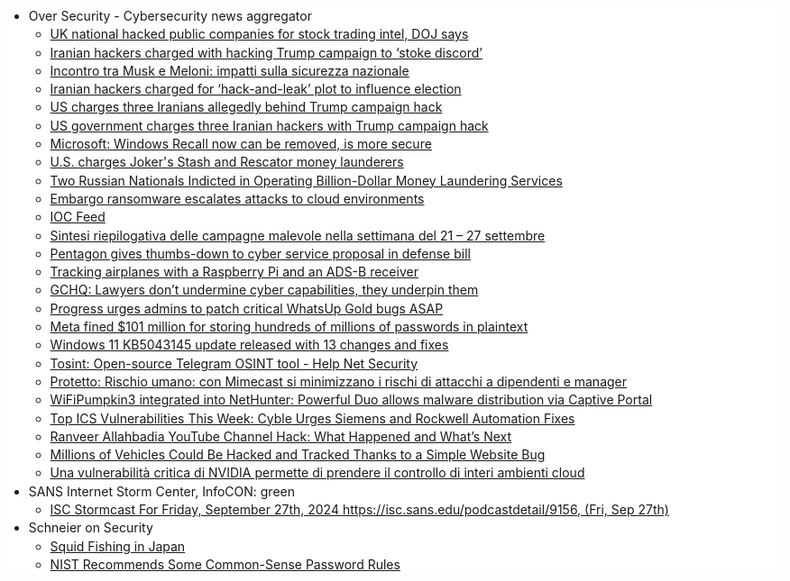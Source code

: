 - Over Security - Cybersecurity news aggregator
  - [UK national hacked public companies for stock trading intel, DOJ says](https://therecord.media/uk-national-hacked-companies-trading)
  - [Iranian hackers charged with hacking Trump campaign to ‘stoke discord’](https://techcrunch.com/2024/09/27/iranian-hackers-charged-with-hacking-trump-campaign-to-sow-discord/)
  - [Incontro tra Musk e Meloni: impatti sulla sicurezza nazionale](https://www.insicurezzadigitale.com/incontro-tra-musk-e-meloni-impatti-sulla-sicurezza-nazionale/)
  - [Iranian hackers charged for ‘hack-and-leak’ plot to influence election](https://www.bleepingcomputer.com/news/security/iranian-hackers-charged-for-hack-and-leak-plot-to-influence-election/)
  - [US charges three Iranians allegedly behind Trump campaign hack](https://therecord.media/us-charges-iranians-behind-hack)
  - [US government charges three Iranian hackers with Trump campaign hack](https://techcrunch.com/2024/09/27/u-s-government-charges-three-iranian-hackers-with-trump-campaign-hack/)
  - [Microsoft: Windows Recall now can be removed, is more secure](https://www.bleepingcomputer.com/news/microsoft/microsoft-windows-recall-now-can-be-removed-is-more-secure/)
  - [U.S. charges Joker's Stash and Rescator money launderers](https://www.bleepingcomputer.com/news/legal/us-charges-jokers-stash-and-rescator-money-launderers/)
  - [Two Russian Nationals Indicted in Operating Billion-Dollar Money Laundering Services](https://flashpoint.io/blog/two-russian-nationals-indicted-in-operating-billion-dollar-money-laundering-services/)
  - [Embargo ransomware escalates attacks to cloud environments](https://www.bleepingcomputer.com/news/security/embargo-ransomware-escalates-attacks-to-cloud-environments/)
  - [IOC Feed](https://www.certego.net/blog/ioc-feed-potenzia-i-firewall-e-svolgi-indagini-piu-avanzate/)
  - [Sintesi riepilogativa delle campagne malevole nella settimana del 21 – 27 settembre](https://cert-agid.gov.it/news/sintesi-riepilogativa-delle-campagne-malevole-nella-settimana-del-21-27-settembre/)
  - [Pentagon gives thumbs-down to cyber service proposal in defense bill](https://therecord.media/pentagon-asks-congress-drop-cyber-force-study-defense-bill)
  - [Tracking airplanes with a Raspberry Pi and an ADS-B receiver](https://www.andreagrandi.it/posts/tracking-airplanes-raspberrypi-adsb/)
  - [GCHQ: Lawyers don’t undermine cyber capabilities, they underpin them](https://therecord.media/gchq-officials-defend-legal-frameworks-cyber-operations)
  - [Progress urges admins to patch critical WhatsUp Gold bugs ASAP](https://www.bleepingcomputer.com/news/security/progress-urges-admins-to-patch-critical-whatsup-gold-bugs-asap/)
  - [Meta fined $101 million for storing hundreds of millions of passwords in plaintext](https://therecord.media/meta-unprotected-passwords-fine-gdpr)
  - [Windows 11 KB5043145 update released with 13 changes and fixes](https://www.bleepingcomputer.com/news/microsoft/windows-11-kb5043145-update-released-with-13-changes-and-fixes/)
  - [Tosint: Open-source Telegram OSINT tool - Help Net Security](https://www.helpnetsecurity.com/2024/09/27/tosint-open-source-telegram-osint-tool/)
  - [Protetto: Rischio umano: con Mimecast si minimizzano i rischi di attacchi a dipendenti e manager](https://www.securityinfo.it/2024/09/27/rischio-umano-con-mimecast-si-minimizzano-i-rischi-di-attacchi-a-dipendenti-e-manager/)
  - [WiFiPumpkin3 integrated into NetHunter: Powerful Duo allows malware distribution via Captive Portal](https://www.mobile-hacker.com/2024/09/27/wifipumpkin3-integrated-into-nethunter-powerful-duo-allows-malware-distribution-via-captive-portal/)
  - [Top ICS Vulnerabilities This Week: Cyble Urges Siemens and Rockwell Automation Fixes](https://cyble.com/blog/top-ics-vulnerabilities-this-week-cyble-urges-siemens-and-rockwell-automation-fixes/)
  - [Ranveer Allahbadia YouTube Channel Hack: What Happened and What’s Next](https://cyble.com/blog/ranveer-allahbadia-youtube-channel-hack-what-happened-and-whats-next/)
  - [Millions of Vehicles Could Be Hacked and Tracked Thanks to a Simple Website Bug](https://www.wired.com/story/kia-web-vulnerability-vehicle-hack-track/)
  - [Una vulnerabilità critica di NVIDIA permette di prendere il controllo di interi ambienti cloud](https://www.securityinfo.it/2024/09/27/una-vulnerabilita-critica-di-nvidia-permette-di-prendere-il-controllo-di-interi-ambienti-cloud/)
- SANS Internet Storm Center, InfoCON: green
  - [ISC Stormcast For Friday, September 27th, 2024 https://isc.sans.edu/podcastdetail/9156, (Fri, Sep 27th)](https://isc.sans.edu/diary/rss/31304)
- Schneier on Security
  - [Squid Fishing in Japan](https://www.schneier.com/blog/archives/2024/09/squid-fishing-in-japan.html)
  - [NIST Recommends Some Common-Sense Password Rules](https://www.schneier.com/blog/archives/2024/09/nist-recommends-some-common-sense-password-rules.html)